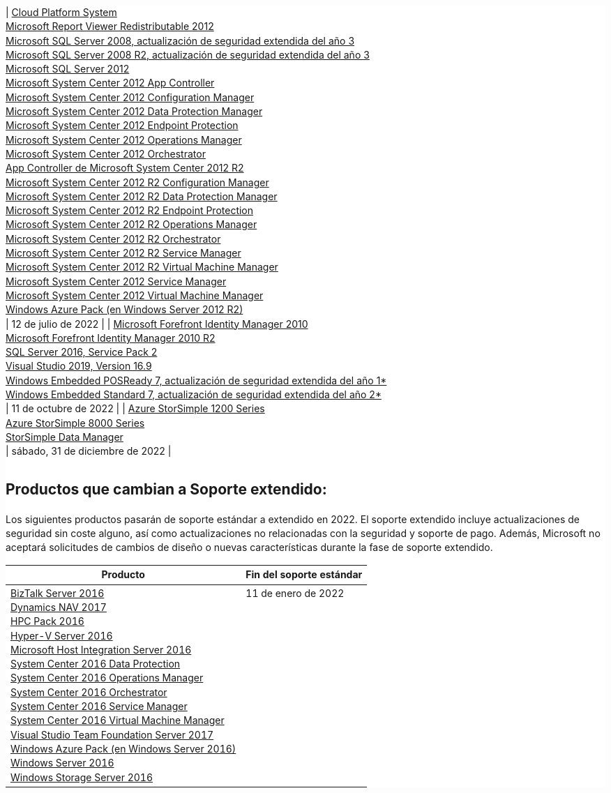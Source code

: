 | [Cloud Platform System](/lifecycle/products/cloud-platform-system?branch=live)<br>[Microsoft Report Viewer Redistributable 2012](/lifecycle/products/microsoft-report-viewer-redistributable-2012?branch=live)<br>[Microsoft SQL Server 2008, actualización de seguridad extendida del año 3](/lifecycle/products/microsoft-sql-server-2008?branch=live)<br>[Microsoft SQL Server 2008 R2, actualización de seguridad extendida del año 3](/lifecycle/products/microsoft-sql-server-2008-r2?branch=live)<br>[Microsoft SQL Server 2012](/lifecycle/products/microsoft-sql-server-2012?branch=live)<br>[Microsoft System Center 2012 App Controller](/lifecycle/products/microsoft-system-center-2012-app-controller?branch=live)<br>[Microsoft System Center 2012 Configuration Manager](/lifecycle/products/microsoft-system-center-2012-configuration-manager?branch=live)<br>[Microsoft System Center 2012 Data Protection Manager](/lifecycle/products/microsoft-system-center-2012-data-protection-manager?branch=live)<br>[Microsoft System Center 2012 Endpoint Protection](/lifecycle/products/microsoft-system-center-2012-endpoint-protection?branch=live)<br>[Microsoft System Center 2012 Operations Manager](/lifecycle/products/microsoft-system-center-2012-operations-manager?branch=live)<br>[Microsoft System Center 2012 Orchestrator](/lifecycle/products/microsoft-system-center-2012-orchestrator?branch=live)<br>[App Controller de Microsoft System Center 2012 R2](/lifecycle/products/microsoft-system-center-2012-r2-app-controller?branch=live)<br>[Microsoft System Center 2012 R2 Configuration Manager](/lifecycle/products/microsoft-system-center-2012-r2-configuration-manager?branch=live)<br>[Microsoft System Center 2012 R2 Data Protection Manager](/lifecycle/products/microsoft-system-center-2012-r2-data-protection-manager?branch=live)<br>[Microsoft System Center 2012 R2 Endpoint Protection](/lifecycle/products/microsoft-system-center-2012-r2-endpoint-protection?branch=live)<br>[Microsoft System Center 2012 R2 Operations Manager](/lifecycle/products/microsoft-system-center-2012-r2-operations-manager?branch=live)<br>[Microsoft System Center 2012 R2 Orchestrator](/lifecycle/products/microsoft-system-center-2012-r2-orchestrator?branch=live)<br>[Microsoft System Center 2012 R2 Service Manager](/lifecycle/products/microsoft-system-center-2012-r2-service-manager?branch=live)<br>[Microsoft System Center 2012 R2 Virtual Machine Manager](/lifecycle/products/microsoft-system-center-2012-r2-virtual-machine-manager?branch=live)<br>[Microsoft System Center 2012 Service Manager](/lifecycle/products/microsoft-system-center-2012-service-manager?branch=live)<br>[Microsoft System Center 2012 Virtual Machine Manager](/lifecycle/products/microsoft-system-center-2012-virtual-machine-manager?branch=live)<br>[Windows Azure Pack (en Windows Server 2012 R2)](/lifecycle/products/windows-azure-pack-on-windows-server-2012-r2?branch=live)<br> | 12 de julio de 2022 |
| [Microsoft Forefront Identity Manager 2010](/lifecycle/products/microsoft-forefront-identity-manager-2010?branch=live)<br>[Microsoft Forefront Identity Manager 2010 R2](/lifecycle/products/microsoft-forefront-identity-manager-2010-r2?branch=live)<br>[SQL Server 2016, Service Pack 2](/lifecycle/products/sql-server-2016?branch=live)<br>[Visual Studio 2019, Version 16.9](/lifecycle/products/visual-studio-2019?branch=live)<br>[Windows Embedded POSReady 7, actualización de seguridad extendida del año 1*](/lifecycle/products/windows-embedded-posready-7?branch=live)<br>[Windows Embedded Standard 7, actualización de seguridad extendida del año 2*](/lifecycle/products/windows-embedded-standard-7?branch=live)<br> | 11 de octubre de 2022 |
| [Azure StorSimple 1200 Series](/lifecycle/products/azure-storsimple-1200-series?branch=live)<br>[Azure StorSimple 8000 Series](/lifecycle/products/azure-storsimple-8000-series?branch=live)<br>[StorSimple Data Manager](/lifecycle/products/storsimple-data-manager?branch=live)<br> | sábado, 31 de diciembre de 2022 |


## <a name="products-moving-to-extended-support"></a>Productos que cambian a Soporte extendido:

Los siguientes productos pasarán de soporte estándar a extendido en 2022. El soporte extendido incluye actualizaciones de seguridad sin coste alguno, así como actualizaciones no relacionadas con la seguridad y soporte de pago. Además, Microsoft no aceptará solicitudes de cambios de diseño o nuevas características durante la fase de soporte extendido.

| Producto | Fin del soporte estándar |
| --- | --- |
| [BizTalk Server 2016](/lifecycle/products/biztalk-server-2016?branch=live)<br>[Dynamics NAV 2017](/lifecycle/products/dynamics-nav-2017?branch=live)<br>[HPC Pack 2016](/lifecycle/products/hpc-pack-2016?branch=live)<br>[Hyper-V Server 2016](/lifecycle/products/hyperv-server-2016?branch=live)<br>[Microsoft Host Integration Server 2016](/lifecycle/products/microsoft-host-integration-server-2016?branch=live)<br>[System Center 2016 Data Protection](/lifecycle/products/system-center-2016-data-protection?branch=live)<br>[System Center 2016 Operations Manager](/lifecycle/products/system-center-2016-operations-manager?branch=live)<br>[System Center 2016 Orchestrator](/lifecycle/products/system-center-2016-orchestrator?branch=live)<br>[System Center 2016 Service Manager](/lifecycle/products/system-center-2016-service-manager?branch=live)<br>[System Center 2016 Virtual Machine Manager](/lifecycle/products/system-center-2016-virtual-machine-manager?branch=live)<br>[Visual Studio Team Foundation Server 2017](/lifecycle/products/visual-studio-team-foundation-server-2017?branch=live)<br>[Windows Azure Pack (en Windows Server 2016)](/lifecycle/products/windows-azure-pack-on-windows-server-2016?branch=live)<br>[Windows Server 2016](/lifecycle/products/windows-server-2016?branch=live)<br>[Windows Storage Server 2016](/lifecycle/products/windows-storage-server-2016?branch=live)<br> | 11 de enero de 2022 |